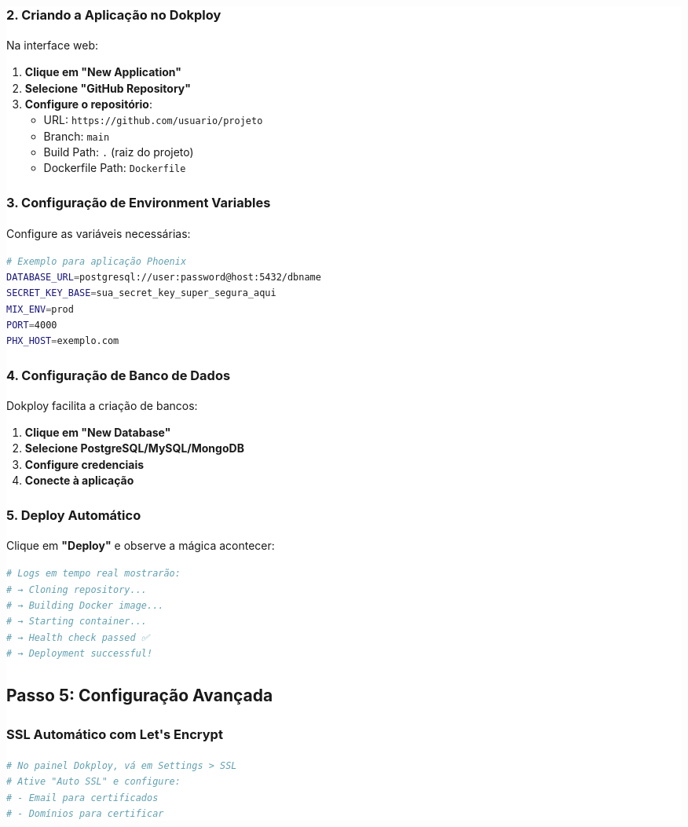 ### 2. Criando a Aplicação no Dokploy

Na interface web:

1. **Clique em "New Application"**
2. **Selecione "GitHub Repository"**
3. **Configure o repositório**:
   - URL: `https://github.com/usuario/projeto`
   - Branch: `main`
   - Build Path: `.` (raiz do projeto)
   - Dockerfile Path: `Dockerfile`

### 3. Configuração de Environment Variables

Configure as variáveis necessárias:

```bash
# Exemplo para aplicação Phoenix
DATABASE_URL=postgresql://user:password@host:5432/dbname
SECRET_KEY_BASE=sua_secret_key_super_segura_aqui
MIX_ENV=prod
PORT=4000
PHX_HOST=exemplo.com
```

### 4. Configuração de Banco de Dados

Dokploy facilita a criação de bancos:

1. **Clique em "New Database"**
2. **Selecione PostgreSQL/MySQL/MongoDB**
3. **Configure credenciais**
4. **Conecte à aplicação**

### 5. Deploy Automático

Clique em **"Deploy"** e observe a mágica acontecer:

```bash
# Logs em tempo real mostrarão:
# → Cloning repository...
# → Building Docker image...
# → Starting container...
# → Health check passed ✅
# → Deployment successful!
```

## Passo 5: Configuração Avançada

### SSL Automático com Let's Encrypt

```bash
# No painel Dokploy, vá em Settings > SSL
# Ative "Auto SSL" e configure:
# - Email para certificados
# - Domínios para certificar
```
